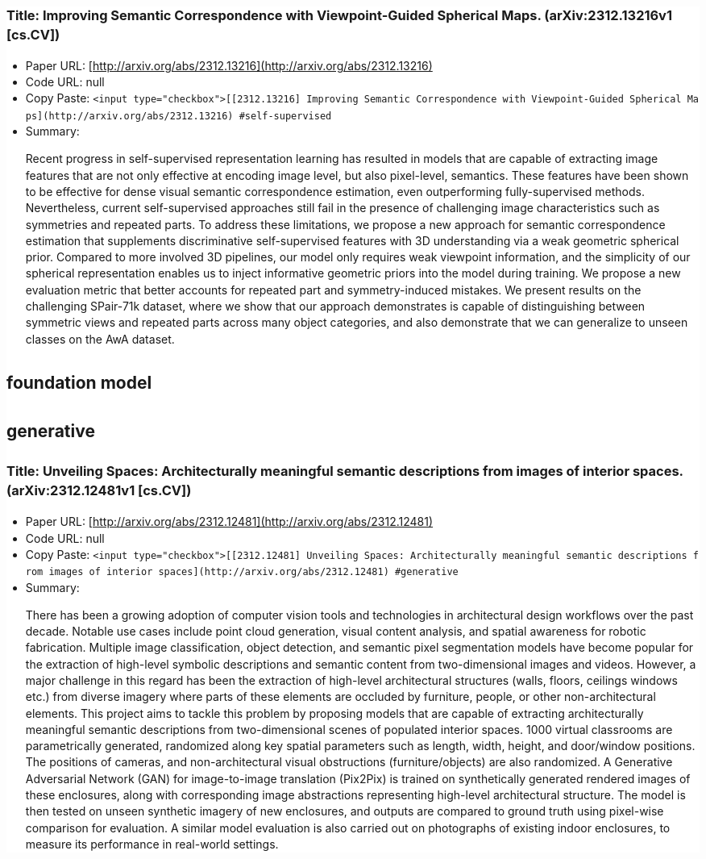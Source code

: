 ### Title: Improving Semantic Correspondence with Viewpoint-Guided Spherical Maps. (arXiv:2312.13216v1 [cs.CV])
* Paper URL: [http://arxiv.org/abs/2312.13216](http://arxiv.org/abs/2312.13216)
* Code URL: null
* Copy Paste: `<input type="checkbox">[[2312.13216] Improving Semantic Correspondence with Viewpoint-Guided Spherical Maps](http://arxiv.org/abs/2312.13216) #self-supervised`
* Summary: <p>Recent progress in self-supervised representation learning has resulted in
models that are capable of extracting image features that are not only
effective at encoding image level, but also pixel-level, semantics. These
features have been shown to be effective for dense visual semantic
correspondence estimation, even outperforming fully-supervised methods.
Nevertheless, current self-supervised approaches still fail in the presence of
challenging image characteristics such as symmetries and repeated parts. To
address these limitations, we propose a new approach for semantic
correspondence estimation that supplements discriminative self-supervised
features with 3D understanding via a weak geometric spherical prior. Compared
to more involved 3D pipelines, our model only requires weak viewpoint
information, and the simplicity of our spherical representation enables us to
inject informative geometric priors into the model during training. We propose
a new evaluation metric that better accounts for repeated part and
symmetry-induced mistakes. We present results on the challenging SPair-71k
dataset, where we show that our approach demonstrates is capable of
distinguishing between symmetric views and repeated parts across many object
categories, and also demonstrate that we can generalize to unseen classes on
the AwA dataset.
</p>

## foundation model
## generative
### Title: Unveiling Spaces: Architecturally meaningful semantic descriptions from images of interior spaces. (arXiv:2312.12481v1 [cs.CV])
* Paper URL: [http://arxiv.org/abs/2312.12481](http://arxiv.org/abs/2312.12481)
* Code URL: null
* Copy Paste: `<input type="checkbox">[[2312.12481] Unveiling Spaces: Architecturally meaningful semantic descriptions from images of interior spaces](http://arxiv.org/abs/2312.12481) #generative`
* Summary: <p>There has been a growing adoption of computer vision tools and technologies
in architectural design workflows over the past decade. Notable use cases
include point cloud generation, visual content analysis, and spatial awareness
for robotic fabrication. Multiple image classification, object detection, and
semantic pixel segmentation models have become popular for the extraction of
high-level symbolic descriptions and semantic content from two-dimensional
images and videos. However, a major challenge in this regard has been the
extraction of high-level architectural structures (walls, floors, ceilings
windows etc.) from diverse imagery where parts of these elements are occluded
by furniture, people, or other non-architectural elements. This project aims to
tackle this problem by proposing models that are capable of extracting
architecturally meaningful semantic descriptions from two-dimensional scenes of
populated interior spaces. 1000 virtual classrooms are parametrically
generated, randomized along key spatial parameters such as length, width,
height, and door/window positions. The positions of cameras, and
non-architectural visual obstructions (furniture/objects) are also randomized.
A Generative Adversarial Network (GAN) for image-to-image translation (Pix2Pix)
is trained on synthetically generated rendered images of these enclosures,
along with corresponding image abstractions representing high-level
architectural structure. The model is then tested on unseen synthetic imagery
of new enclosures, and outputs are compared to ground truth using pixel-wise
comparison for evaluation. A similar model evaluation is also carried out on
photographs of existing indoor enclosures, to measure its performance in
real-world settings.